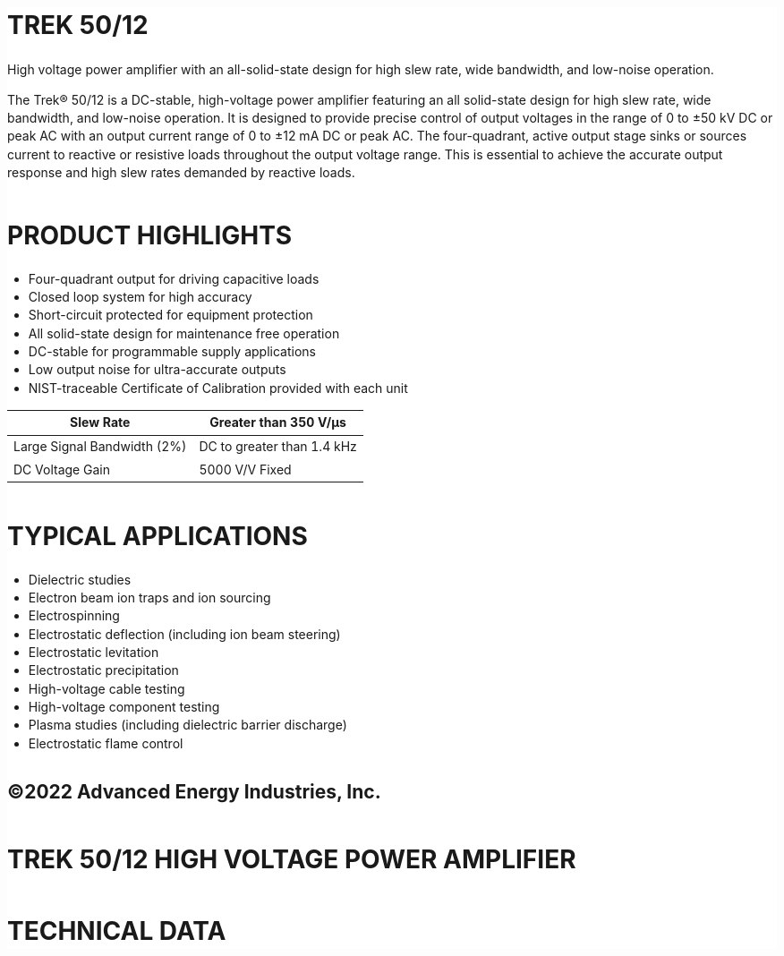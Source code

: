 # TREK 50/12

High voltage power amplifier with an all-solid-state design for high slew rate, wide bandwidth, and low-noise operation.

The Trek® 50/12 is a DC-stable, high-voltage power amplifier featuring an all solid-state design for high slew rate, wide bandwidth, and low-noise operation. It is designed to provide precise control of output voltages in the range of 0 to ±50 kV DC or peak AC with an output current range of 0 to ±12 mA DC or peak AC. The four-quadrant, active output stage sinks or sources current to reactive or resistive loads throughout the output voltage range. This is essential to achieve the accurate output response and high slew rates demanded by reactive loads.

# PRODUCT HIGHLIGHTS

- Four-quadrant output for driving capacitive loads
- Closed loop system for high accuracy
- Short-circuit protected for equipment protection
- All solid-state design for maintenance free operation
- DC-stable for programmable supply applications
- Low output noise for ultra-accurate outputs
- NIST-traceable Certificate of Calibration provided with each unit

|Slew Rate|Greater than 350 V/μs|
|---|---|
|Large Signal Bandwidth (2%)|DC to greater than 1.4 kHz|
|DC Voltage Gain|5000 V/V Fixed|

# TYPICAL APPLICATIONS

- Dielectric studies
- Electron beam ion traps and ion sourcing
- Electrospinning
- Electrostatic deflection (including ion beam steering)
- Electrostatic levitation
- Electrostatic precipitation
- High-voltage cable testing
- High-voltage component testing
- Plasma studies (including dielectric barrier discharge)
- Electrostatic flame control

©2022 Advanced Energy Industries, Inc.
---
# TREK 50/12 HIGH VOLTAGE POWER AMPLIFIER

# TECHNICAL DATA
